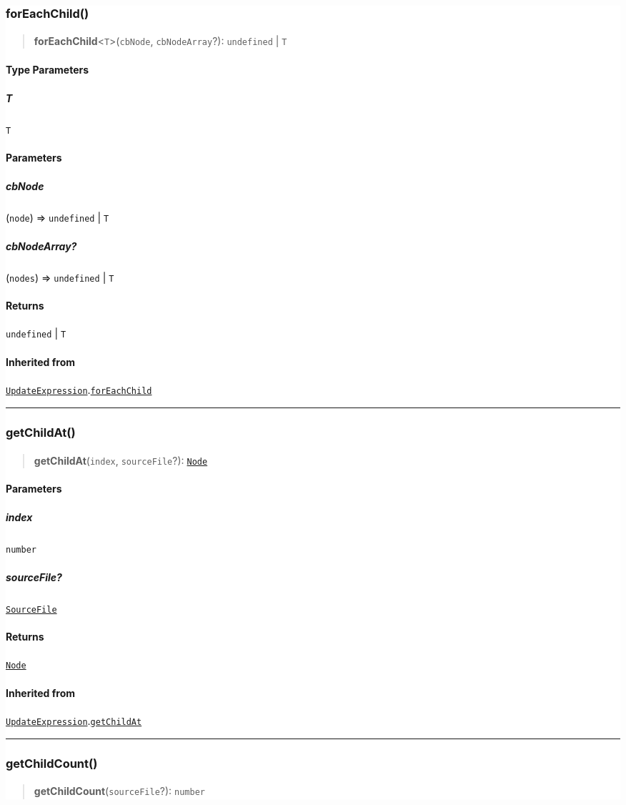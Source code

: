 ### forEachChild()

> **forEachChild**\<`T`\>(`cbNode`, `cbNodeArray`?): `undefined` \| `T`

#### Type Parameters

##### T

`T`

#### Parameters

##### cbNode

(`node`) => `undefined` \| `T`

##### cbNodeArray?

(`nodes`) => `undefined` \| `T`

#### Returns

`undefined` \| `T`

#### Inherited from

[`UpdateExpression`](UpdateExpression-1.md).[`forEachChild`](UpdateExpression-1.md#foreachchild)

***

### getChildAt()

> **getChildAt**(`index`, `sourceFile`?): [`Node`](Node.md)

#### Parameters

##### index

`number`

##### sourceFile?

[`SourceFile`](SourceFile.md)

#### Returns

[`Node`](Node.md)

#### Inherited from

[`UpdateExpression`](UpdateExpression-1.md).[`getChildAt`](UpdateExpression-1.md#getchildat)

***

### getChildCount()

> **getChildCount**(`sourceFile`?): `number`
